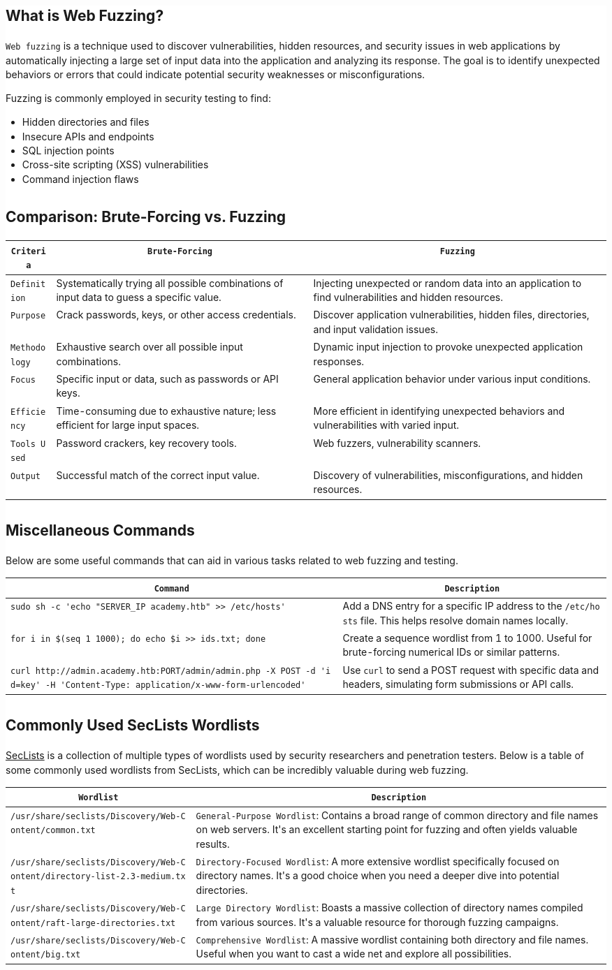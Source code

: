 ## What is Web Fuzzing?

`Web fuzzing` is a technique used to discover vulnerabilities, hidden resources, and security issues in web applications by automatically injecting a large set of input data into the application and analyzing its response. The goal is to identify unexpected behaviors or errors that could indicate potential security weaknesses or misconfigurations.

Fuzzing is commonly employed in security testing to find:

- Hidden directories and files
- Insecure APIs and endpoints
- SQL injection points
- Cross-site scripting (XSS) vulnerabilities
- Command injection flaws

## Comparison: Brute-Forcing vs. Fuzzing

| `Criteria` | `Brute-Forcing` | `Fuzzing` |
| --- | --- | --- |
| `Definition` | Systematically trying all possible combinations of input data to guess a specific value. | Injecting unexpected or random data into an application to find vulnerabilities and hidden resources. |
| `Purpose` | Crack passwords, keys, or other access credentials. | Discover application vulnerabilities, hidden files, directories, and input validation issues. |
| `Methodology` | Exhaustive search over all possible input combinations. | Dynamic input injection to provoke unexpected application responses. |
| `Focus` | Specific input or data, such as passwords or API keys. | General application behavior under various input conditions. |
| `Efficiency` | Time-consuming due to exhaustive nature; less efficient for large input spaces. | More efficient in identifying unexpected behaviors and vulnerabilities with varied input. |
| `Tools Used` | Password crackers, key recovery tools. | Web fuzzers, vulnerability scanners. |
| `Output` | Successful match of the correct input value. | Discovery of vulnerabilities, misconfigurations, and hidden resources. |

## Miscellaneous Commands

Below are some useful commands that can aid in various tasks related to web fuzzing and testing.

| `Command` | `Description` |
| --- | --- |
| `sudo sh -c 'echo "SERVER_IP academy.htb" >> /etc/hosts'` | Add a DNS entry for a specific IP address to the `/etc/hosts` file. This helps resolve domain names locally. |
| `for i in $(seq 1 1000); do echo $i >> ids.txt; done` | Create a sequence wordlist from 1 to 1000. Useful for brute-forcing numerical IDs or similar patterns. |
| `curl http://admin.academy.htb:PORT/admin/admin.php -X POST -d 'id=key' -H 'Content-Type: application/x-www-form-urlencoded'` | Use `curl` to send a POST request with specific data and headers, simulating form submissions or API calls. |

## Commonly Used SecLists Wordlists

[SecLists](https://github.com/danielmiessler/SecLists) is a collection of multiple types of wordlists used by security researchers and penetration testers. Below is a table of some commonly used wordlists from SecLists, which can be incredibly valuable during web fuzzing.

| `Wordlist` | `Description` |
| --- | --- |
| `/usr/share/seclists/Discovery/Web-Content/common.txt` | `General-Purpose Wordlist`: Contains a broad range of common directory and file names on web servers. It's an excellent starting point for fuzzing and often yields valuable results. |
| `/usr/share/seclists/Discovery/Web-Content/directory-list-2.3-medium.txt` | `Directory-Focused Wordlist`: A more extensive wordlist specifically focused on directory names. It's a good choice when you need a deeper dive into potential directories. |
| `/usr/share/seclists/Discovery/Web-Content/raft-large-directories.txt` | `Large Directory Wordlist`: Boasts a massive collection of directory names compiled from various sources. It's a valuable resource for thorough fuzzing campaigns. |
| `/usr/share/seclists/Discovery/Web-Content/big.txt` | `Comprehensive Wordlist`: A massive wordlist containing both directory and file names. Useful when you want to cast a wide net and explore all possibilities. |
